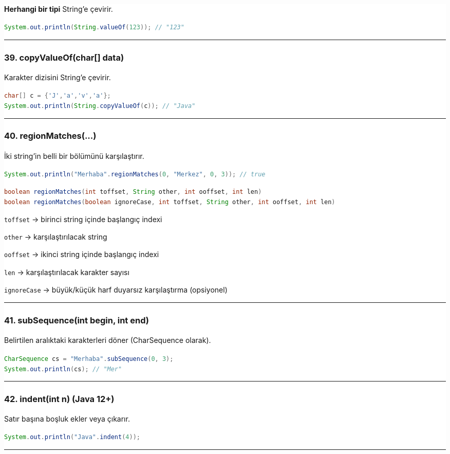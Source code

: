 **Herhangi bir tipi** String’e çevirir.

```java
System.out.println(String.valueOf(123)); // "123"
```

---

### 39. copyValueOf(char[] data)

Karakter dizisini String’e çevirir.

```java
char[] c = {'J','a','v','a'};
System.out.println(String.copyValueOf(c)); // "Java"
```

---

### 40. regionMatches(...)

İki string’in belli bir bölümünü karşılaştırır.

```java
System.out.println("Merhaba".regionMatches(0, "Merkez", 0, 3)); // true
```

```java
boolean regionMatches(int toffset, String other, int ooffset, int len)
boolean regionMatches(boolean ignoreCase, int toffset, String other, int ooffset, int len)
```
`toffset` → birinci string içinde başlangıç indexi

`other` → karşılaştırılacak string

`ooffset` → ikinci string içinde başlangıç indexi

`len` → karşılaştırılacak karakter sayısı

`ignoreCase` → büyük/küçük harf duyarsız karşılaştırma (opsiyonel)

---

### 41. subSequence(int begin, int end)

Belirtilen aralıktaki karakterleri döner (CharSequence olarak).

```java
CharSequence cs = "Merhaba".subSequence(0, 3);
System.out.println(cs); // "Mer"
```

---

### 42. indent(int n) (Java 12+)

Satır başına boşluk ekler veya çıkarır.

```java
System.out.println("Java".indent(4));
```

---